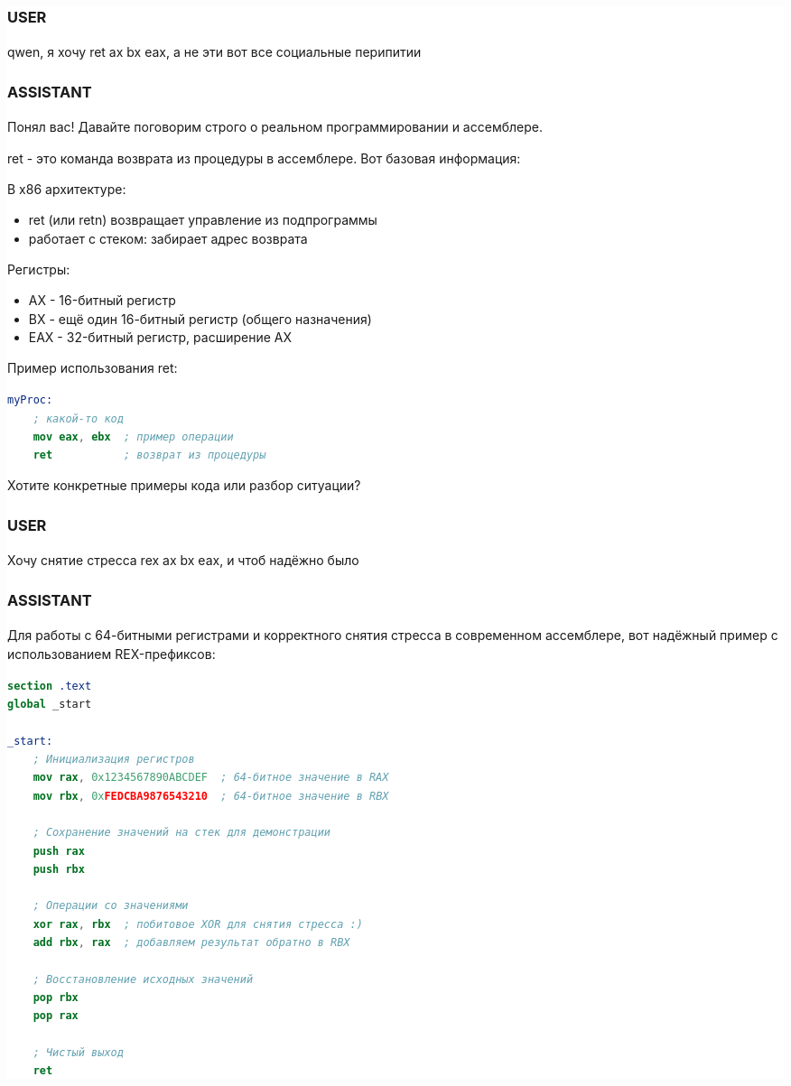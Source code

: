 ### USER
qwen, я хочу ret ax bx eax, а не эти вот все социальные перипитии

### ASSISTANT
Понял вас! Давайте поговорим строго о реальном программировании и ассемблере.

ret - это команда возврата из процедуры в ассемблере. Вот базовая информация:

В x86 архитектуре:
- ret (или retn) возвращает управление из подпрограммы
- работает с стеком: забирает адрес возврата

Регистры:
- AX - 16-битный регистр
- BX - ещё один 16-битный регистр (общего назначения)
- EAX - 32-битный регистр, расширение AX

Пример использования ret:
```nasm
myProc:
    ; какой-то код
    mov eax, ebx  ; пример операции
    ret           ; возврат из процедуры
```

Хотите конкретные примеры кода или разбор ситуации?

### USER
Хочу снятие стресса rex ax bx eax, и чтоб надёжно было

### ASSISTANT
Для работы с 64-битными регистрами и корректного снятия стресса в современном ассемблере, вот надёжный пример с использованием REX-префиксов:

```nasm
section .text
global _start

_start:
    ; Инициализация регистров
    mov rax, 0x1234567890ABCDEF  ; 64-битное значение в RAX
    mov rbx, 0xFEDCBA9876543210  ; 64-битное значение в RBX
    
    ; Сохранение значений на стек для демонстрации
    push rax
    push rbx
    
    ; Операции со значениями
    xor rax, rbx  ; побитовое XOR для снятия стресса :)
    add rbx, rax  ; добавляем результат обратно в RBX
    
    ; Восстановление исходных значений
    pop rbx
    pop rax
    
    ; Чистый выход
    ret
```
